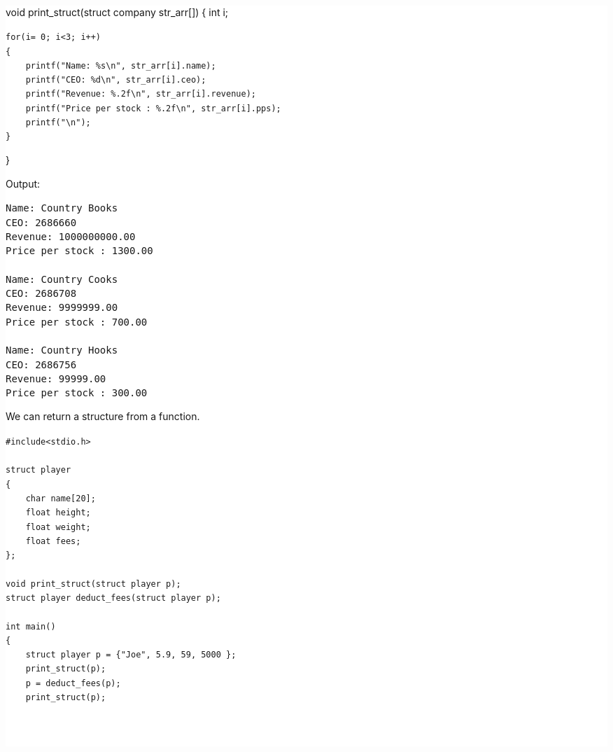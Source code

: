 void print_struct(struct company str_arr[])
{
    int i;

    for(i= 0; i<3; i++)
    {
        printf("Name: %s\n", str_arr[i].name);
        printf("CEO: %d\n", str_arr[i].ceo);
        printf("Revenue: %.2f\n", str_arr[i].revenue);
        printf("Price per stock : %.2f\n", str_arr[i].pps);
        printf("\n");
    }
}</code>
</pre>

Output:

<pre>
Name: Country Books
CEO: 2686660
Revenue: 1000000000.00
Price per stock : 1300.00

Name: Country Cooks
CEO: 2686708
Revenue: 9999999.00
Price per stock : 700.00

Name: Country Hooks
CEO: 2686756
Revenue: 99999.00
Price per stock : 300.00
</pre>

We can return a structure from a function.

<pre>
<code data-language="c">#include&lt;stdio.h&gt;

struct player
{
    char name[20];
    float height;
    float weight;
    float fees;
};

void print_struct(struct player p);
struct player deduct_fees(struct player p);

int main()
{
    struct player p = {"Joe", 5.9, 59, 5000 };
    print_struct(p);
    p = deduct_fees(p);
    print_struct(p);
